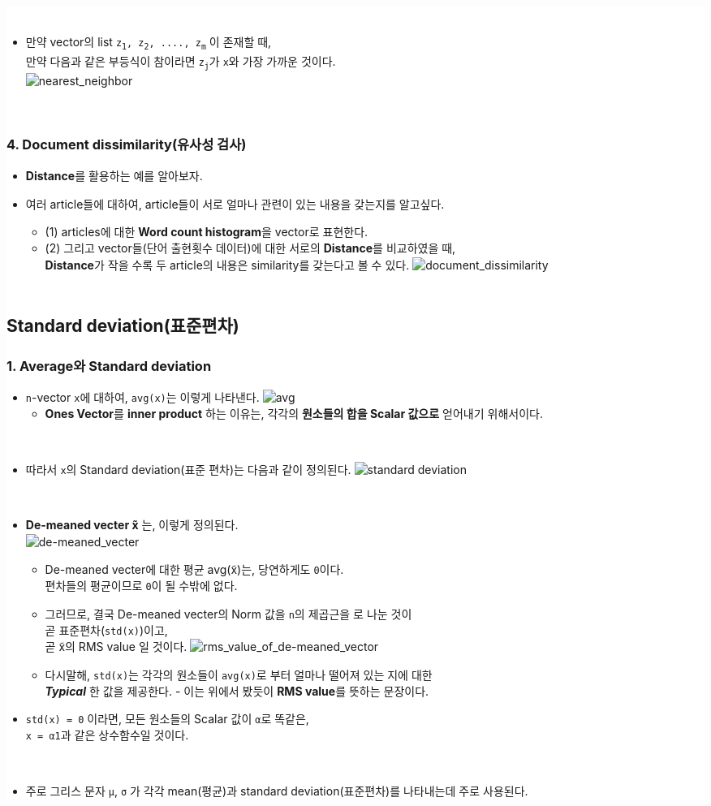 <br>

- 만약 vector의 list `z`<sub>`1`</sub>`, z`<sub>`2`</sub>`, ...., z`<sub>`m`</sub> 이 존재할 때,  
만약 다음과 같은 부등식이 참이라면 `z`<sub>`j`</sub>가 `x`와 가장 가까운 것이다.  
![nearest_neighbor][def16]

<br>

### 4. Document dissimilarity(유사성 검사)
- **Distance**를 활용하는 예를 알아보자.  

- 여러 article들에 대하여, article들이 서로 얼마나 관련이 있는 내용을 갖는지를 알고싶다.  

  - (1) articles에 대한 **Word count histogram**을 vector로 표현한다.  
  - (2) 그리고 vector들(단어 출현횟수 데이터)에 대한 서로의 **Distance**를 비교하였을 때,  
  **Distance**가 작을 수록 두 article의 내용은 similarity를 갖는다고 볼 수 있다.
  ![document_dissimilarity][def17]

  <br>

## Standard deviation(표준편차)
### 1. Average와 Standard deviation
- `n`-vector `x`에 대하여, `avg(x)`는 이렇게 나타낸다.
![avg][def18]
  - **Ones Vector**를 **inner product** 하는 이유는, 각각의 **원소들의 합을 Scalar 값으로** 얻어내기 위해서이다.  

<br>

- 따라서 `x`의 Standard deviation(표준 편차)는 다음과 같이 정의된다.
![standard deviation][def19]

<br>

- **De-meaned vecter x&#771;** 는, 이렇게 정의된다.  
![de-meaned_vecter][def20]  
  - De-meaned vecter에 대한 평균 avg(x&#771;)는, 당연하게도 `0`이다.  
  편차들의 평균이므로 `0`이 될 수밖에 없다.

  - 그러므로, 결국 De-meaned vecter의 Norm 값을 `n`의 제곱근을 로 나눈 것이  
  곧 표준편차(`std(x)`)이고,  
  곧 x&#771;의 RMS value 일 것이다.
  ![rms_value_of_de-meaned_vector][def21]

  - 다시말해, `std(x)`는 각각의 원소들이 `avg(x)`로 부터 얼마나 떨어져 있는 지에 대한  
  ***Typical*** 한 값을 제공한다. - 이는 위에서 봤듯이 **RMS value**를 뜻하는 문장이다.

- `std(x) = 0` 이라면, 모든 원소들의 Scalar 값이 `α`로 똑같은,  
`x = α1`과 같은 상수함수일 것이다.  

<br>

- 주로 그리스 문자 `μ`, `σ` 가 각각 mean(평균)과 standard deviation(표준편차)를 나타내는데 주로 사용된다.


[def]: https://i.imgur.com/yp5BAUh.png
[def2]: https://i.imgur.com/YFJYt0L.png
[def3]: https://i.imgur.com/iIZGzuS.png
[def4]: https://i.imgur.com/KhOq0bN.png
[def5]: https://i.imgur.com/NmGiin7.png
[def6]: https://i.imgur.com/ExFDVWV.png
[def7]: https://i.imgur.com/kAPp1cg.png
[def8]: https://i.imgur.com/Q8FV6wK.png
[def9]: https://i.imgur.com/iMtVdRH.png
[def10]: https://i.imgur.com/GZffJBI.png
[def11]: https://i.imgur.com/N312usu.png
[def12]: https://i.imgur.com/sKTfvKN.png
[def13]: https://i.imgur.com/fgn5RWL.png
[def14]: https://i.imgur.com/B50uG6Z.png
[def15]: https://i.imgur.com/fHQgC0G.png
[def16]: https://i.imgur.com/fHQgC0G.png
[def17]: https://i.imgur.com/4H22JWt.png
[def18]: https://i.imgur.com/ELoeAf9.png
[def19]: https://i.imgur.com/eZ589FL.png
[def20]: https://i.imgur.com/3OMeL3V.png
[def21]: https://i.imgur.com/1TRWKoh.png
[def22]: https://i.imgur.com/PNtY6dl.png
[def23]: https://i.imgur.com/twz8KXF.png
[def24]: https://i.imgur.com/JLNxwfo.png
[def25]: https://i.imgur.com/14fi6uF.png
[def26]: https://i.imgur.com/g1brfLy.png
[def27]: https://i.imgur.com/WiZruo4.png
[def28]: https://i.imgur.com/G6MtlW4.png
[def29]: https://i.imgur.com/xn53H40.png
[def30]: https://i.imgur.com/hTH20lP.png
[def31]: https://orbit3230.github.io/2024/03/14/LA_week2_3/#1-norm-%EC%9D%B4%EB%9E%80
[def32]: https://orbit3230.github.io/2024/03/14/LA_week2_3/#5-chebyshev-inequlity
[def33]: https://orbit3230.github.io/2024/03/14/LA_week2_3/#1-cauchy-schwarz-ineqaulity